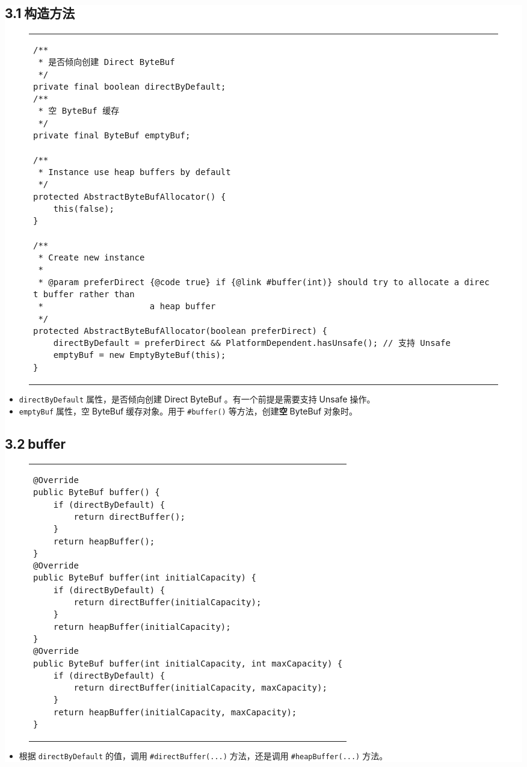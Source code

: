 <h2 id="3-1-构造方法"><a href="#3-1-构造方法" class="headerlink" title="3.1 构造方法"></a>3.1 构造方法</h2><figure class="highlight java"><table><tbody><tr><td class="code"><pre><span class="line"><span class="comment">/**</span></span><br><span class="line"><span class="comment"> * 是否倾向创建 Direct ByteBuf</span></span><br><span class="line"><span class="comment"> */</span></span><br><span class="line"><span class="keyword">private</span> <span class="keyword">final</span> <span class="keyword">boolean</span> directByDefault;</span><br><span class="line"><span class="comment">/**</span></span><br><span class="line"><span class="comment"> * 空 ByteBuf 缓存</span></span><br><span class="line"><span class="comment"> */</span></span><br><span class="line"><span class="keyword">private</span> <span class="keyword">final</span> ByteBuf emptyBuf;</span><br><span class="line"></span><br><span class="line"><span class="comment">/**</span></span><br><span class="line"><span class="comment"> * Instance use heap buffers by default</span></span><br><span class="line"><span class="comment"> */</span></span><br><span class="line"><span class="function"><span class="keyword">protected</span> <span class="title">AbstractByteBufAllocator</span><span class="params">()</span> </span>{</span><br><span class="line">    <span class="keyword">this</span>(<span class="keyword">false</span>);</span><br><span class="line">}</span><br><span class="line"></span><br><span class="line"><span class="comment">/**</span></span><br><span class="line"><span class="comment"> * Create new instance</span></span><br><span class="line"><span class="comment"> *</span></span><br><span class="line"><span class="comment"> * <span class="doctag">@param</span> preferDirect {<span class="doctag">@code</span> true} if {<span class="doctag">@link</span> #buffer(int)} should try to allocate a direct buffer rather than</span></span><br><span class="line"><span class="comment"> *                     a heap buffer</span></span><br><span class="line"><span class="comment"> */</span></span><br><span class="line"><span class="function"><span class="keyword">protected</span> <span class="title">AbstractByteBufAllocator</span><span class="params">(<span class="keyword">boolean</span> preferDirect)</span> </span>{</span><br><span class="line">    directByDefault = preferDirect &amp;&amp; PlatformDependent.hasUnsafe(); <span class="comment">// 支持 Unsafe</span></span><br><span class="line">    emptyBuf = <span class="keyword">new</span> EmptyByteBuf(<span class="keyword">this</span>);</span><br><span class="line">}</span><br></pre></td></tr></tbody></table></figure>
<ul>
<li><code>directByDefault</code> 属性，是否倾向创建 Direct ByteBuf 。有一个前提是需要支持 Unsafe 操作。</li>
<li><code>emptyBuf</code> 属性，空 ByteBuf 缓存对象。用于 <code>#buffer()</code> 等方法，创建<strong>空</strong> ByteBuf 对象时。</li>
</ul>
<h2 id="3-2-buffer"><a href="#3-2-buffer" class="headerlink" title="3.2 buffer"></a>3.2 buffer</h2><figure class="highlight java"><table><tbody><tr><td class="code"><pre><span class="line"><span class="meta">@Override</span></span><br><span class="line"><span class="function"><span class="keyword">public</span> ByteBuf <span class="title">buffer</span><span class="params">()</span> </span>{</span><br><span class="line">    <span class="keyword">if</span> (directByDefault) {</span><br><span class="line">        <span class="keyword">return</span> directBuffer();</span><br><span class="line">    }</span><br><span class="line">    <span class="keyword">return</span> heapBuffer();</span><br><span class="line">}</span><br><span class="line"><span class="meta">@Override</span></span><br><span class="line"><span class="function"><span class="keyword">public</span> ByteBuf <span class="title">buffer</span><span class="params">(<span class="keyword">int</span> initialCapacity)</span> </span>{</span><br><span class="line">    <span class="keyword">if</span> (directByDefault) {</span><br><span class="line">        <span class="keyword">return</span> directBuffer(initialCapacity);</span><br><span class="line">    }</span><br><span class="line">    <span class="keyword">return</span> heapBuffer(initialCapacity);</span><br><span class="line">}</span><br><span class="line"><span class="meta">@Override</span></span><br><span class="line"><span class="function"><span class="keyword">public</span> ByteBuf <span class="title">buffer</span><span class="params">(<span class="keyword">int</span> initialCapacity, <span class="keyword">int</span> maxCapacity)</span> </span>{</span><br><span class="line">    <span class="keyword">if</span> (directByDefault) {</span><br><span class="line">        <span class="keyword">return</span> directBuffer(initialCapacity, maxCapacity);</span><br><span class="line">    }</span><br><span class="line">    <span class="keyword">return</span> heapBuffer(initialCapacity, maxCapacity);</span><br><span class="line">}</span><br></pre></td></tr></tbody></table></figure>
<ul>
<li>根据 <code>directByDefault</code> 的值，调用 <code>#directBuffer(...)</code> 方法，还是调用 <code>#heapBuffer(...)</code> 方法。</li>
</ul>